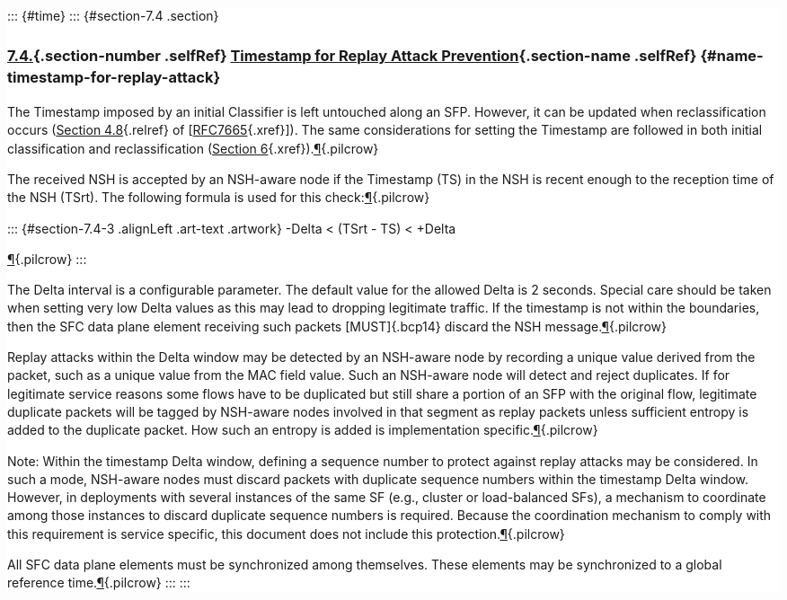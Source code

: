 ::: {#time}
::: {#section-7.4 .section}
### [7.4.](#section-7.4){.section-number .selfRef} [Timestamp for Replay Attack Prevention](#name-timestamp-for-replay-attack){.section-name .selfRef} {#name-timestamp-for-replay-attack}

The Timestamp imposed by an initial Classifier is left untouched along
an SFP. However, it can be updated when reclassification occurs
([Section
4.8](https://www.rfc-editor.org/rfc/rfc7665#section-4.8){.relref} of
\[[RFC7665](#RFC7665){.xref}\]). The same considerations for setting the
Timestamp are followed in both initial classification and
reclassification ([Section
6](#timef){.xref}).[¶](#section-7.4-1){.pilcrow}

The received NSH is accepted by an NSH-aware node if the Timestamp (TS)
in the NSH is recent enough to the reception time of the NSH (TSrt). The
following formula is used for this check:[¶](#section-7.4-2){.pilcrow}

::: {#section-7.4-3 .alignLeft .art-text .artwork}
          -Delta < (TSrt - TS) < +Delta

[¶](#section-7.4-3){.pilcrow}
:::

The Delta interval is a configurable parameter. The default value for
the allowed Delta is 2 seconds. Special care should be taken when
setting very low Delta values as this may lead to dropping legitimate
traffic. If the timestamp is not within the boundaries, then the SFC
data plane element receiving such packets [MUST]{.bcp14} discard the NSH
message.[¶](#section-7.4-4){.pilcrow}

Replay attacks within the Delta window may be detected by an NSH-aware
node by recording a unique value derived from the packet, such as a
unique value from the MAC field value. Such an NSH-aware node will
detect and reject duplicates. If for legitimate service reasons some
flows have to be duplicated but still share a portion of an SFP with the
original flow, legitimate duplicate packets will be tagged by NSH-aware
nodes involved in that segment as replay packets unless sufficient
entropy is added to the duplicate packet. How such an entropy is added
is implementation specific.[¶](#section-7.4-5){.pilcrow}

Note: Within the timestamp Delta window, defining a sequence number to
protect against replay attacks may be considered. In such a mode,
NSH-aware nodes must discard packets with duplicate sequence numbers
within the timestamp Delta window. However, in deployments with several
instances of the same SF (e.g., cluster or load-balanced SFs), a
mechanism to coordinate among those instances to discard duplicate
sequence numbers is required. Because the coordination mechanism to
comply with this requirement is service specific, this document does not
include this protection.[¶](#section-7.4-6){.pilcrow}

All SFC data plane elements must be synchronized among themselves. These
elements may be synchronized to a global reference
time.[¶](#section-7.4-7){.pilcrow}
:::
:::
